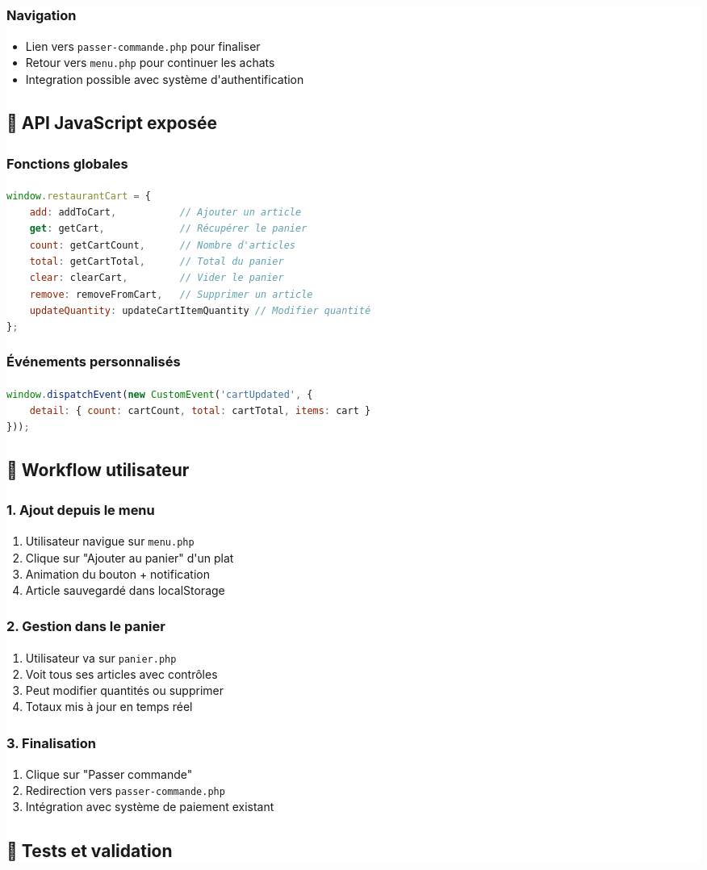### Navigation
- Lien vers `passer-commande.php` pour finaliser
- Retour vers `menu.php` pour continuer les achats
- Integration possible avec système d'authentification

## 🚀 API JavaScript exposée

### Fonctions globales
```javascript
window.restaurantCart = {
    add: addToCart,           // Ajouter un article
    get: getCart,             // Récupérer le panier
    count: getCartCount,      // Nombre d'articles
    total: getCartTotal,      // Total du panier
    clear: clearCart,         // Vider le panier
    remove: removeFromCart,   // Supprimer un article
    updateQuantity: updateCartItemQuantity // Modifier quantité
};
```

### Événements personnalisés
```javascript
window.dispatchEvent(new CustomEvent('cartUpdated', {
    detail: { count: cartCount, total: cartTotal, items: cart }
}));
```

## 🔄 Workflow utilisateur

### 1. **Ajout depuis le menu**
1. Utilisateur navigue sur `menu.php`
2. Clique sur "Ajouter au panier" d'un plat
3. Animation du bouton + notification
4. Article sauvegardé dans localStorage

### 2. **Gestion dans le panier**
1. Utilisateur va sur `panier.php`
2. Voit tous ses articles avec contrôles
3. Peut modifier quantités ou supprimer
4. Totaux mis à jour en temps réel

### 3. **Finalisation**
1. Clique sur "Passer commande"
2. Redirection vers `passer-commande.php`
3. Intégration avec système de paiement existant

## 🧪 Tests et validation
